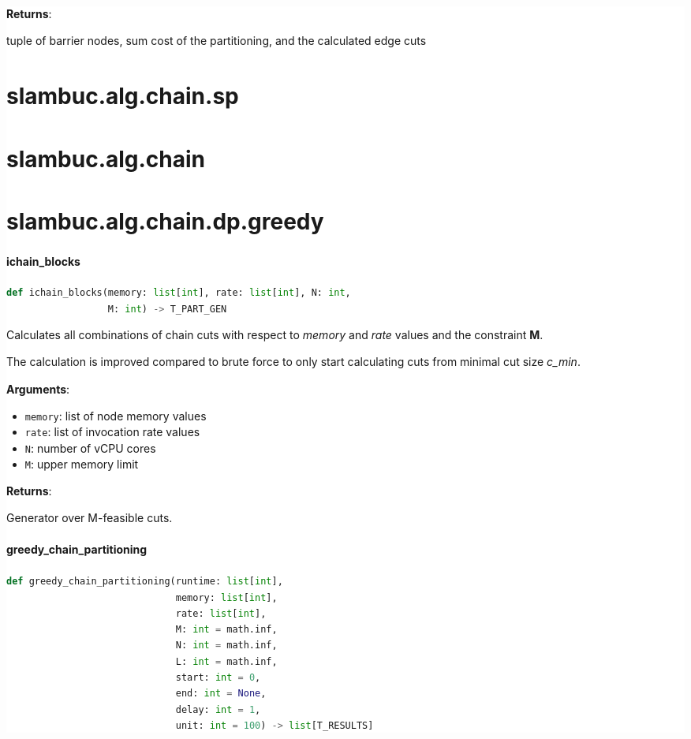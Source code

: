 **Returns**:

tuple of barrier nodes, sum cost of the partitioning, and the calculated edge cuts

<a id="slambuc.alg.chain.sp"></a>

# slambuc.alg.chain.sp

<a id="slambuc.alg.chain"></a>

# slambuc.alg.chain

<a id="slambuc.alg.chain.dp.greedy"></a>

# slambuc.alg.chain.dp.greedy

<a id="slambuc.alg.chain.dp.greedy.ichain_blocks"></a>

#### ichain\_blocks

```python
def ichain_blocks(memory: list[int], rate: list[int], N: int,
                  M: int) -> T_PART_GEN
```

Calculates all combinations of chain cuts with respect to *memory* and *rate* values and the constraint **M**.

The calculation is improved compared to brute force to only start calculating cuts from minimal cut size *c_min*.

**Arguments**:

- `memory`: list of node memory values
- `rate`: list of invocation rate values
- `N`: number of vCPU cores
- `M`: upper memory limit

**Returns**:

Generator over M-feasible cuts.

<a id="slambuc.alg.chain.dp.greedy.greedy_chain_partitioning"></a>

#### greedy\_chain\_partitioning

```python
def greedy_chain_partitioning(runtime: list[int],
                              memory: list[int],
                              rate: list[int],
                              M: int = math.inf,
                              N: int = math.inf,
                              L: int = math.inf,
                              start: int = 0,
                              end: int = None,
                              delay: int = 1,
                              unit: int = 100) -> list[T_RESULTS]
```
